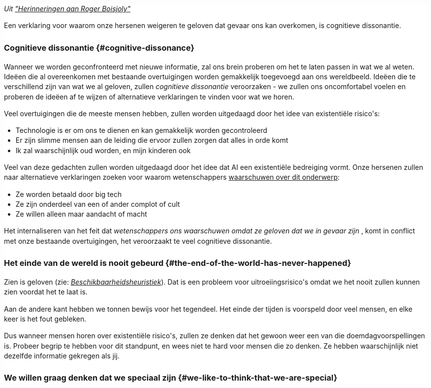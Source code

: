 _Uit ["Herinneringen aan Roger Boisjoly"](https://www.npr.org/sections/thetwo-way/2012/02/06/146490064/remembering-roger-boisjoly-he-tried-to-stop-shuttle-challenger-launch)_

Een verklaring voor waarom onze hersenen weigeren te geloven dat gevaar ons kan overkomen, is cognitieve dissonantie.

### Cognitieve dissonantie {#cognitive-dissonance}

Wanneer we worden geconfronteerd met nieuwe informatie, zal ons brein proberen om het te laten passen in wat we al weten.
Ideëen die al overeenkomen met bestaande overtuigingen worden gemakkelijk toegevoegd aan ons wereldbeeld.
Ideëen die te verschillend zijn van wat we al geloven, zullen _cognitieve dissonantie_ veroorzaken - we zullen ons oncomfortabel voelen en proberen de ideëen af te wijzen of alternatieve verklaringen te vinden voor wat we horen.

Veel overtuigingen die de meeste mensen hebben, zullen worden uitgedaagd door het idee van existentiële risico's:

- Technologie is er om ons te dienen en kan gemakkelijk worden gecontroleerd
- Er zijn slimme mensen aan de leiding die ervoor zullen zorgen dat alles in orde komt
- Ik zal waarschijnlijk oud worden, en mijn kinderen ook

Veel van deze gedachten zullen worden uitgedaagd door het idee dat AI een existentiële bedreiging vormt.
Onze hersenen zullen naar alternatieve verklaringen zoeken voor waarom wetenschappers [waarschuwen over dit onderwerp](/quotes):

- Ze worden betaald door big tech
- Ze zijn onderdeel van een of ander complot of cult
- Ze willen alleen maar aandacht of macht

Het internaliseren van het feit dat _wetenschappers ons waarschuwen omdat ze geloven dat we in gevaar zijn_ , komt in conflict met onze bestaande overtuigingen, het veroorzaakt te veel cognitieve dissonantie.

### Het einde van de wereld is nooit gebeurd {#the-end-of-the-world-has-never-happened}

Zien is geloven (zie: [_Beschikbaarheidsheuristiek_](https://nl.wikipedia.org/wiki/Beschikbaarheidsheuristiek)).
Dat is een probleem voor uitroeiingsrisico's omdat we het nooit zullen kunnen zien voordat het te laat is.

Aan de andere kant hebben we tonnen bewijs voor het tegendeel.
Het einde der tijden is voorspeld door veel mensen, en elke keer is het fout gebleken.

Dus wanneer mensen horen over existentiële risico's, zullen ze denken dat het gewoon weer een van die doemdagvoorspellingen is.
Probeer begrip te hebben voor dit standpunt, en wees niet te hard voor mensen die zo denken.
Ze hebben waarschijnlijk niet dezelfde informatie gekregen als jij.

### We willen graag denken dat we speciaal zijn {#we-like-to-think-that-we-are-special}
